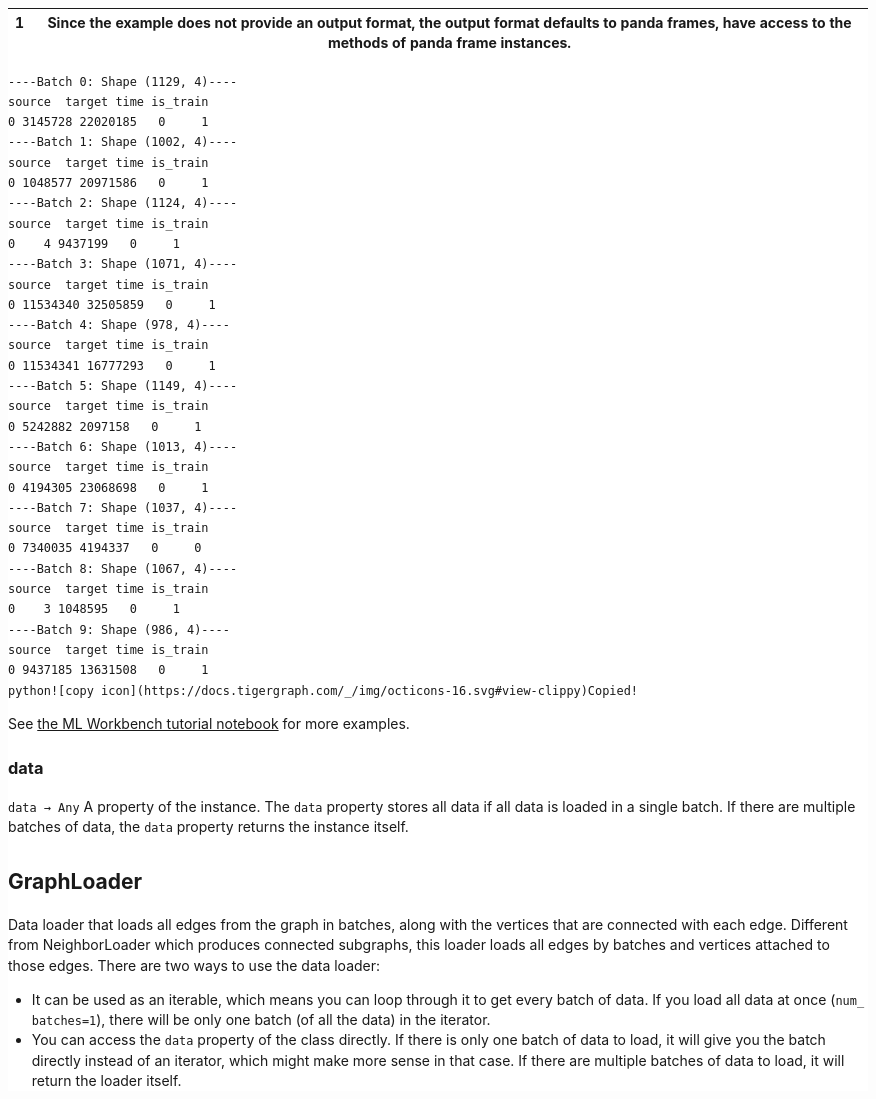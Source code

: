 **1** | Since the example does not provide an output format, the output format defaults to panda frames, have access to the methods of panda frame instances.  
---|---  
```
----Batch 0: Shape (1129, 4)----
source  target time is_train
0 3145728 22020185   0     1
----Batch 1: Shape (1002, 4)----
source  target time is_train
0 1048577 20971586   0     1
----Batch 2: Shape (1124, 4)----
source  target time is_train
0    4 9437199   0     1
----Batch 3: Shape (1071, 4)----
source  target time is_train
0 11534340 32505859   0     1
----Batch 4: Shape (978, 4)----
source  target time is_train
0 11534341 16777293   0     1
----Batch 5: Shape (1149, 4)----
source  target time is_train
0 5242882 2097158   0     1
----Batch 6: Shape (1013, 4)----
source  target time is_train
0 4194305 23068698   0     1
----Batch 7: Shape (1037, 4)----
source  target time is_train
0 7340035 4194337   0     0
----Batch 8: Shape (1067, 4)----
source  target time is_train
0    3 1048595   0     1
----Batch 9: Shape (986, 4)----
source  target time is_train
0 9437185 13631508   0     1
python![copy icon](https://docs.tigergraph.com/_/img/octicons-16.svg#view-clippy)Copied!

```

See [the ML Workbench tutorial notebook](https://github.com/TigerGraph-DevLabs/mlworkbench-docs/blob/1.0/tutorials/basics/3_vertexloader.ipynb) for more examples.
### [](https://docs.tigergraph.com/pytigergraph/1.8/gds/dataloaders#_data_3)data
`data → Any`
A property of the instance. The `data` property stores all data if all data is loaded in a single batch. If there are multiple batches of data, the `data` property returns the instance itself.
## [](https://docs.tigergraph.com/pytigergraph/1.8/gds/dataloaders#_graphloader)GraphLoader
Data loader that loads all edges from the graph in batches, along with the vertices that are connected with each edge.
Different from NeighborLoader which produces connected subgraphs, this loader loads all edges by batches and vertices attached to those edges.
There are two ways to use the data loader:
  * It can be used as an iterable, which means you can loop through it to get every batch of data. If you load all data at once (`num_batches=1`), there will be only one batch (of all the data) in the iterator.
  * You can access the `data` property of the class directly. If there is only one batch of data to load, it will give you the batch directly instead of an iterator, which might make more sense in that case. If there are multiple batches of data to load, it will return the loader itself.
